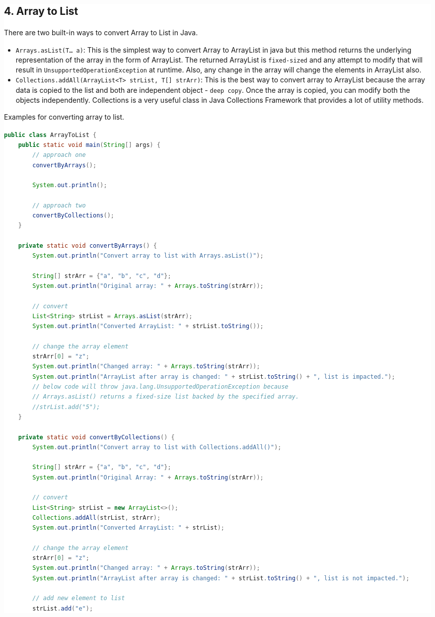 ## 4. Array to List
There are two built-in ways to convert Array to List in Java.
* `Arrays.asList(T… a)`: This is the simplest way to convert Array to ArrayList in java but this method returns the underlying representation of the array in the form of ArrayList. The returned ArrayList is `fixed-sized` and any attempt to modify that will result in `UnsupportedOperationException` at runtime. Also, any change in the array will change the elements in ArrayList also.
* `Collections.addAll(ArrayList<T> strList, T[] strArr)`: This is the best way to convert array to ArrayList because the array data is copied to the list and both are independent object - `deep copy`. Once the array is copied, you can modify both the objects independently. Collections is a very useful class in Java Collections Framework that provides a lot of utility methods.

Examples for converting array to list.
```java
public class ArrayToList {
    public static void main(String[] args) {
        // approach one
        convertByArrays();

        System.out.println();

        // approach two
        convertByCollections();
    }

    private static void convertByArrays() {
        System.out.println("Convert array to list with Arrays.asList()");

        String[] strArr = {"a", "b", "c", "d"};
        System.out.println("Original array: " + Arrays.toString(strArr));

        // convert
        List<String> strList = Arrays.asList(strArr);
        System.out.println("Converted ArrayList: " + strList.toString());

        // change the array element
        strArr[0] = "z";
        System.out.println("Changed array: " + Arrays.toString(strArr));
        System.out.println("ArrayList after array is changed: " + strList.toString() + ", list is impacted.");
        // below code will throw java.lang.UnsupportedOperationException because
        // Arrays.asList() returns a fixed-size list backed by the specified array.
        //strList.add("5");
    }

    private static void convertByCollections() {
        System.out.println("Convert array to list with Collections.addAll()");

        String[] strArr = {"a", "b", "c", "d"};
        System.out.println("Original Array: " + Arrays.toString(strArr));

        // convert
        List<String> strList = new ArrayList<>();
        Collections.addAll(strList, strArr);
        System.out.println("Converted ArrayList: " + strList);

        // change the array element
        strArr[0] = "z";
        System.out.println("Changed array: " + Arrays.toString(strArr));
        System.out.println("ArrayList after array is changed: " + strList.toString() + ", list is not impacted.");

        // add new element to list
        strList.add("e");
```